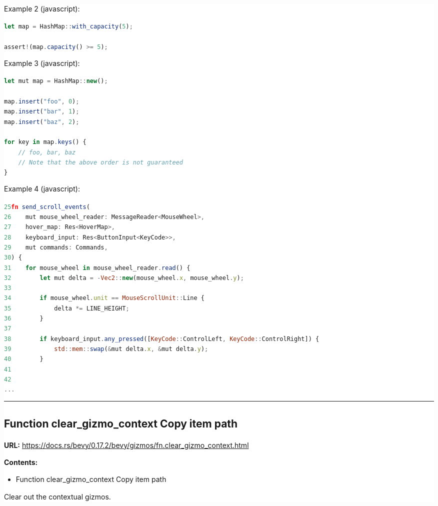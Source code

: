 Example 2 (javascript):
```javascript
let map = HashMap::with_capacity(5);

assert!(map.capacity() >= 5);
```

Example 3 (javascript):
```javascript
let mut map = HashMap::new();

map.insert("foo", 0);
map.insert("bar", 1);
map.insert("baz", 2);

for key in map.keys() {
    // foo, bar, baz
    // Note that the above order is not guaranteed
}
```

Example 4 (javascript):
```javascript
25fn send_scroll_events(
26    mut mouse_wheel_reader: MessageReader<MouseWheel>,
27    hover_map: Res<HoverMap>,
28    keyboard_input: Res<ButtonInput<KeyCode>>,
29    mut commands: Commands,
30) {
31    for mouse_wheel in mouse_wheel_reader.read() {
32        let mut delta = -Vec2::new(mouse_wheel.x, mouse_wheel.y);
33
34        if mouse_wheel.unit == MouseScrollUnit::Line {
35            delta *= LINE_HEIGHT;
36        }
37
38        if keyboard_input.any_pressed([KeyCode::ControlLeft, KeyCode::ControlRight]) {
39            std::mem::swap(&mut delta.x, &mut delta.y);
40        }
41
42     
...
```

---

## Function clear_gizmo_context Copy item path

**URL:** https://docs.rs/bevy/0.17.2/bevy/gizmos/fn.clear_gizmo_context.html

**Contents:**
- Function clear_gizmo_context Copy item path

Clear out the contextual gizmos.
